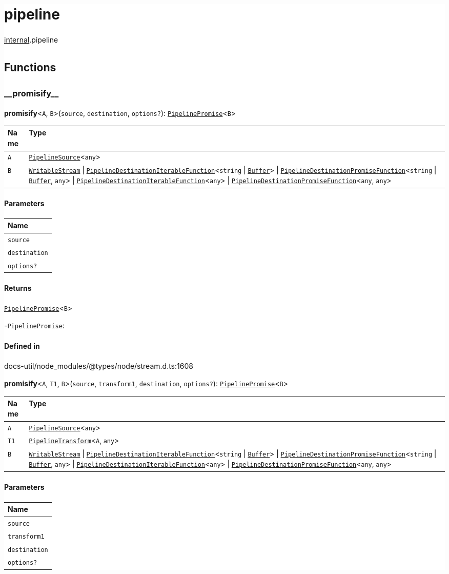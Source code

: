 # pipeline

[internal](../../modules/internal.md).pipeline

## Functions

### \_\_promisify\_\_

**__promisify__**<`A`, `B`\>(`source`, `destination`, `options?`): [`PipelinePromise`](../types/internal.PipelinePromise.md)<`B`\>

| Name | Type |
| :------ | :------ |
| `A` | [`PipelineSource`](../types/internal.PipelineSource.md)<`any`\> |
| `B` | [`WritableStream`](../../interfaces/WritableStream.md) \| [`PipelineDestinationIterableFunction`](../types/internal.PipelineDestinationIterableFunction.md)<`string` \| [`Buffer`](../../index.md#buffer)\> \| [`PipelineDestinationPromiseFunction`](../types/internal.PipelineDestinationPromiseFunction.md)<`string` \| [`Buffer`](../../index.md#buffer), `any`\> \| [`PipelineDestinationIterableFunction`](../types/internal.PipelineDestinationIterableFunction.md)<`any`\> \| [`PipelineDestinationPromiseFunction`](../types/internal.PipelineDestinationPromiseFunction.md)<`any`, `any`\> |

#### Parameters

| Name |
| :------ |
| `source` | `A` |
| `destination` | `B` |
| `options?` | [`PipelineOptions`](../interfaces/internal.PipelineOptions.md) |

#### Returns

[`PipelinePromise`](../types/internal.PipelinePromise.md)<`B`\>

-`PipelinePromise`: 

#### Defined in

docs-util/node_modules/@types/node/stream.d.ts:1608

**__promisify__**<`A`, `T1`, `B`\>(`source`, `transform1`, `destination`, `options?`): [`PipelinePromise`](../types/internal.PipelinePromise.md)<`B`\>

| Name | Type |
| :------ | :------ |
| `A` | [`PipelineSource`](../types/internal.PipelineSource.md)<`any`\> |
| `T1` | [`PipelineTransform`](../types/internal.PipelineTransform.md)<`A`, `any`\> |
| `B` | [`WritableStream`](../../interfaces/WritableStream.md) \| [`PipelineDestinationIterableFunction`](../types/internal.PipelineDestinationIterableFunction.md)<`string` \| [`Buffer`](../../index.md#buffer)\> \| [`PipelineDestinationPromiseFunction`](../types/internal.PipelineDestinationPromiseFunction.md)<`string` \| [`Buffer`](../../index.md#buffer), `any`\> \| [`PipelineDestinationIterableFunction`](../types/internal.PipelineDestinationIterableFunction.md)<`any`\> \| [`PipelineDestinationPromiseFunction`](../types/internal.PipelineDestinationPromiseFunction.md)<`any`, `any`\> |

#### Parameters

| Name |
| :------ |
| `source` | `A` |
| `transform1` | `T1` |
| `destination` | `B` |
| `options?` | [`PipelineOptions`](../interfaces/internal.PipelineOptions.md) |
